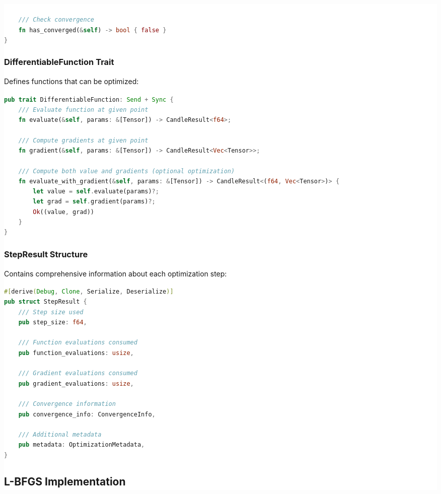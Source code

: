 ```rust

    /// Check convergence
    fn has_converged(&self) -> bool { false }
}
```

### DifferentiableFunction Trait

Defines functions that can be optimized:

```rust
pub trait DifferentiableFunction: Send + Sync {
    /// Evaluate function at given point
    fn evaluate(&self, params: &[Tensor]) -> CandleResult<f64>;

    /// Compute gradients at given point
    fn gradient(&self, params: &[Tensor]) -> CandleResult<Vec<Tensor>>;

    /// Compute both value and gradients (optional optimization)
    fn evaluate_with_gradient(&self, params: &[Tensor]) -> CandleResult<(f64, Vec<Tensor>)> {
        let value = self.evaluate(params)?;
        let grad = self.gradient(params)?;
        Ok((value, grad))
    }
}
```

### StepResult Structure

Contains comprehensive information about each optimization step:

```rust
#[derive(Debug, Clone, Serialize, Deserialize)]
pub struct StepResult {
    /// Step size used
    pub step_size: f64,

    /// Function evaluations consumed
    pub function_evaluations: usize,

    /// Gradient evaluations consumed
    pub gradient_evaluations: usize,

    /// Convergence information
    pub convergence_info: ConvergenceInfo,

    /// Additional metadata
    pub metadata: OptimizationMetadata,
}
```

## L-BFGS Implementation

